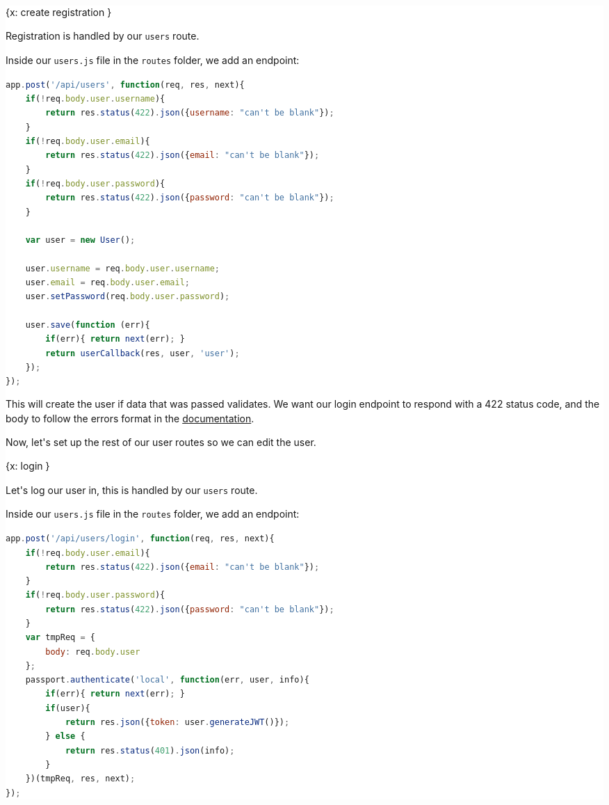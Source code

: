 {x: create registration }

Registration is handled by our `users` route. 

Inside our `users.js` file in the `routes` folder, we add an endpoint:

```javascript
app.post('/api/users', function(req, res, next){
	if(!req.body.user.username){
		return res.status(422).json({username: "can't be blank"});
	}
	if(!req.body.user.email){
		return res.status(422).json({email: "can't be blank"});
	}
	if(!req.body.user.password){
		return res.status(422).json({password: "can't be blank"});
	}
	
	var user = new User();
	
	user.username = req.body.user.username;
	user.email = req.body.user.email;
	user.setPassword(req.body.user.password);
	
	user.save(function (err){
		if(err){ return next(err); }
		return userCallback(res, user, 'user');		
	});
});
```

This will create the user if data that was passed validates. We want our login
endpoint to respond with a 422 status code, and the body to follow the errors
format in the [documentation](https://github.com/GoThinkster/productionready/blob/master/API.md#errors).

Now, let's set up the rest of our user routes so we can edit the user.

{x: login }

Let's log our user in, this is handled by our `users` route. 

Inside our `users.js` file in the `routes` folder, we add an endpoint:

```javascript
app.post('/api/users/login', function(req, res, next){
	if(!req.body.user.email){
		return res.status(422).json({email: "can't be blank"});
	}
	if(!req.body.user.password){
		return res.status(422).json({password: "can't be blank"});
	}
	var tmpReq = {
		body: req.body.user
	};
	passport.authenticate('local', function(err, user, info){
		if(err){ return next(err); }
		if(user){
			return res.json({token: user.generateJWT()});
		} else {
			return res.status(401).json(info);
		}
	})(tmpReq, res, next);
});
```
